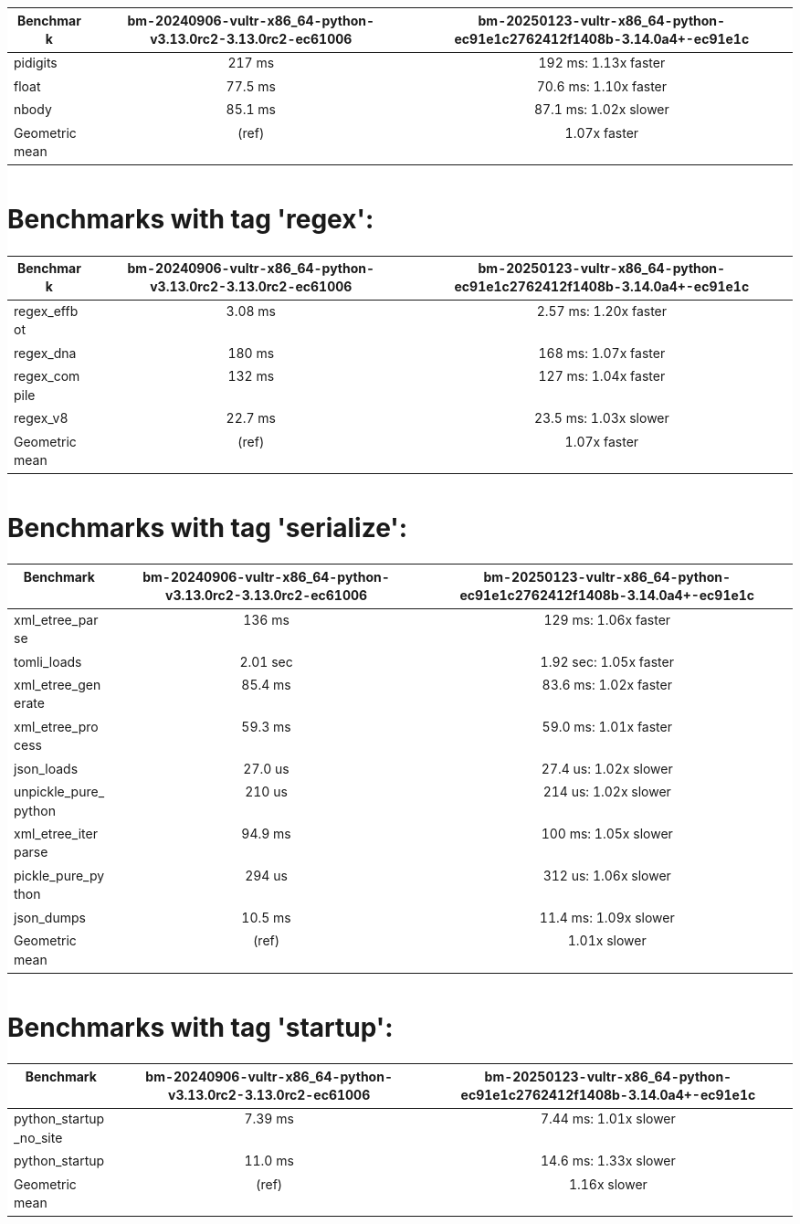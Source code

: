 | Benchmark      | bm-20240906-vultr-x86_64-python-v3.13.0rc2-3.13.0rc2-ec61006 | bm-20250123-vultr-x86_64-python-ec91e1c2762412f1408b-3.14.0a4+-ec91e1c |
|----------------|:------------------------------------------------------------:|:----------------------------------------------------------------------:|
| pidigits       | 217 ms                                                       | 192 ms: 1.13x faster                                                   |
| float          | 77.5 ms                                                      | 70.6 ms: 1.10x faster                                                  |
| nbody          | 85.1 ms                                                      | 87.1 ms: 1.02x slower                                                  |
| Geometric mean | (ref)                                                        | 1.07x faster                                                           |

Benchmarks with tag 'regex':
============================

| Benchmark      | bm-20240906-vultr-x86_64-python-v3.13.0rc2-3.13.0rc2-ec61006 | bm-20250123-vultr-x86_64-python-ec91e1c2762412f1408b-3.14.0a4+-ec91e1c |
|----------------|:------------------------------------------------------------:|:----------------------------------------------------------------------:|
| regex_effbot   | 3.08 ms                                                      | 2.57 ms: 1.20x faster                                                  |
| regex_dna      | 180 ms                                                       | 168 ms: 1.07x faster                                                   |
| regex_compile  | 132 ms                                                       | 127 ms: 1.04x faster                                                   |
| regex_v8       | 22.7 ms                                                      | 23.5 ms: 1.03x slower                                                  |
| Geometric mean | (ref)                                                        | 1.07x faster                                                           |

Benchmarks with tag 'serialize':
================================

| Benchmark            | bm-20240906-vultr-x86_64-python-v3.13.0rc2-3.13.0rc2-ec61006 | bm-20250123-vultr-x86_64-python-ec91e1c2762412f1408b-3.14.0a4+-ec91e1c |
|----------------------|:------------------------------------------------------------:|:----------------------------------------------------------------------:|
| xml_etree_parse      | 136 ms                                                       | 129 ms: 1.06x faster                                                   |
| tomli_loads          | 2.01 sec                                                     | 1.92 sec: 1.05x faster                                                 |
| xml_etree_generate   | 85.4 ms                                                      | 83.6 ms: 1.02x faster                                                  |
| xml_etree_process    | 59.3 ms                                                      | 59.0 ms: 1.01x faster                                                  |
| json_loads           | 27.0 us                                                      | 27.4 us: 1.02x slower                                                  |
| unpickle_pure_python | 210 us                                                       | 214 us: 1.02x slower                                                   |
| xml_etree_iterparse  | 94.9 ms                                                      | 100 ms: 1.05x slower                                                   |
| pickle_pure_python   | 294 us                                                       | 312 us: 1.06x slower                                                   |
| json_dumps           | 10.5 ms                                                      | 11.4 ms: 1.09x slower                                                  |
| Geometric mean       | (ref)                                                        | 1.01x slower                                                           |

Benchmarks with tag 'startup':
==============================

| Benchmark              | bm-20240906-vultr-x86_64-python-v3.13.0rc2-3.13.0rc2-ec61006 | bm-20250123-vultr-x86_64-python-ec91e1c2762412f1408b-3.14.0a4+-ec91e1c |
|------------------------|:------------------------------------------------------------:|:----------------------------------------------------------------------:|
| python_startup_no_site | 7.39 ms                                                      | 7.44 ms: 1.01x slower                                                  |
| python_startup         | 11.0 ms                                                      | 14.6 ms: 1.33x slower                                                  |
| Geometric mean         | (ref)                                                        | 1.16x slower                                                           |
